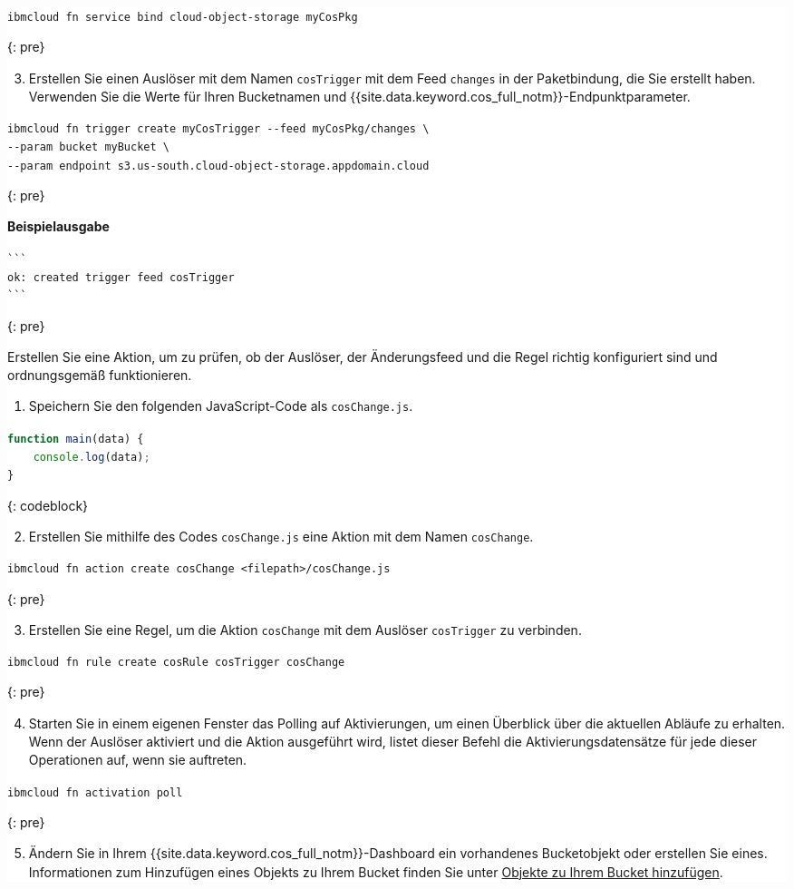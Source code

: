   ```
  ibmcloud fn service bind cloud-object-storage myCosPkg
  ```
  {: pre}

 3. Erstellen Sie einen Auslöser mit dem Namen `cosTrigger` mit dem Feed `changes` in der Paketbindung, die Sie erstellt haben. Verwenden Sie die Werte für Ihren Bucketnamen und {{site.data.keyword.cos_full_notm}}-Endpunktparameter.

  ```
  ibmcloud fn trigger create myCosTrigger --feed myCosPkg/changes \
--param bucket myBucket \
--param endpoint s3.us-south.cloud-object-storage.appdomain.cloud
  ```
  {: pre}

  **Beispielausgabe**

    ```
    ok: created trigger feed cosTrigger
    ```
  {: pre}
 

Erstellen Sie eine Aktion, um zu prüfen, ob der Auslöser, der Änderungsfeed und die Regel richtig konfiguriert sind und ordnungsgemäß funktionieren. 
 
  1. Speichern Sie den folgenden JavaScript-Code als `cosChange.js`.  

  ```javascript
  function main(data) {
      console.log(data);
  }
  ```
  {: codeblock}

  2. Erstellen Sie mithilfe des Codes `cosChange.js` eine Aktion mit dem Namen `cosChange`. 

  ```
  ibmcloud fn action create cosChange <filepath>/cosChange.js
  ```
  {: pre}

  3. Erstellen Sie eine Regel, um die Aktion `cosChange` mit dem Auslöser `cosTrigger` zu verbinden. 

  ```
  ibmcloud fn rule create cosRule cosTrigger cosChange
  ```
  {: pre}

  4. Starten Sie in einem eigenen Fenster das Polling auf Aktivierungen, um einen Überblick über die aktuellen Abläufe zu erhalten. Wenn der Auslöser aktiviert und die Aktion ausgeführt wird, listet dieser Befehl die Aktivierungsdatensätze für jede dieser Operationen auf, wenn sie auftreten. 

  ```
  ibmcloud fn activation poll
  ```
  {: pre}
  
  5. Ändern Sie in Ihrem {{site.data.keyword.cos_full_notm}}-Dashboard ein vorhandenes Bucketobjekt oder erstellen Sie eines. Informationen zum Hinzufügen eines Objekts zu Ihrem Bucket finden Sie unter [Objekte zu Ihrem Bucket hinzufügen](/docs/services/cloud-object-storage?topic=cloud-object-storage-getting-started#gs-add-objects).
  